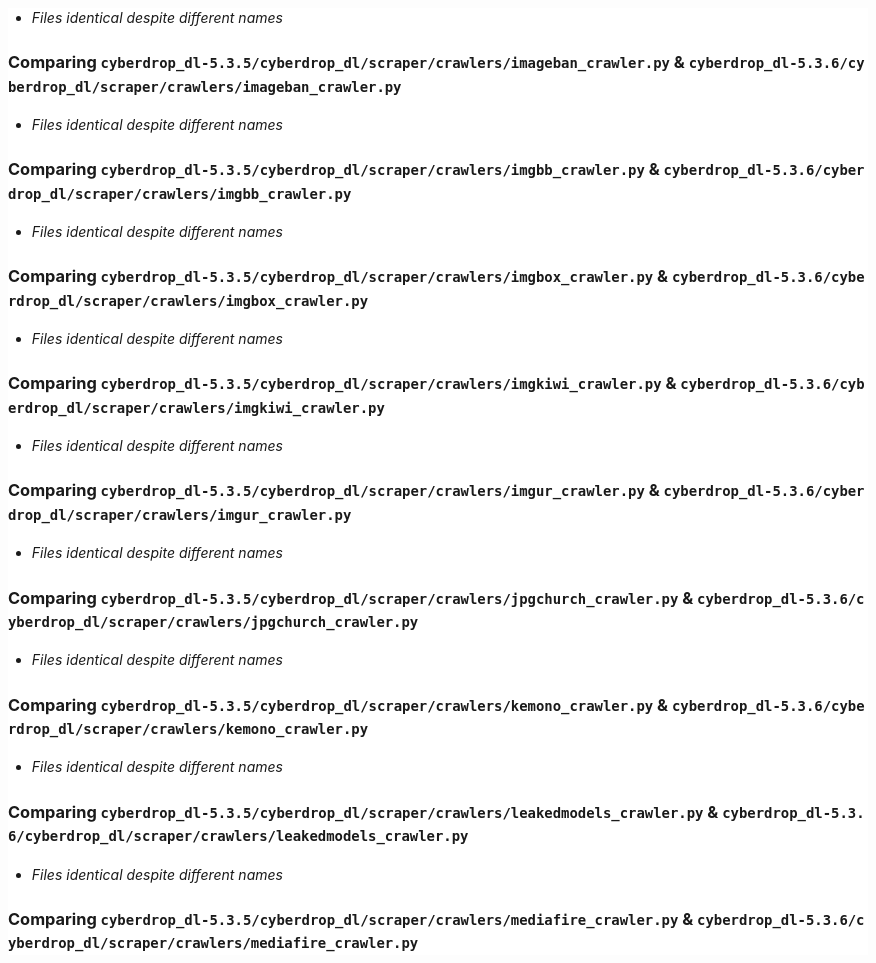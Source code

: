  * *Files identical despite different names*

### Comparing `cyberdrop_dl-5.3.5/cyberdrop_dl/scraper/crawlers/imageban_crawler.py` & `cyberdrop_dl-5.3.6/cyberdrop_dl/scraper/crawlers/imageban_crawler.py`

 * *Files identical despite different names*

### Comparing `cyberdrop_dl-5.3.5/cyberdrop_dl/scraper/crawlers/imgbb_crawler.py` & `cyberdrop_dl-5.3.6/cyberdrop_dl/scraper/crawlers/imgbb_crawler.py`

 * *Files identical despite different names*

### Comparing `cyberdrop_dl-5.3.5/cyberdrop_dl/scraper/crawlers/imgbox_crawler.py` & `cyberdrop_dl-5.3.6/cyberdrop_dl/scraper/crawlers/imgbox_crawler.py`

 * *Files identical despite different names*

### Comparing `cyberdrop_dl-5.3.5/cyberdrop_dl/scraper/crawlers/imgkiwi_crawler.py` & `cyberdrop_dl-5.3.6/cyberdrop_dl/scraper/crawlers/imgkiwi_crawler.py`

 * *Files identical despite different names*

### Comparing `cyberdrop_dl-5.3.5/cyberdrop_dl/scraper/crawlers/imgur_crawler.py` & `cyberdrop_dl-5.3.6/cyberdrop_dl/scraper/crawlers/imgur_crawler.py`

 * *Files identical despite different names*

### Comparing `cyberdrop_dl-5.3.5/cyberdrop_dl/scraper/crawlers/jpgchurch_crawler.py` & `cyberdrop_dl-5.3.6/cyberdrop_dl/scraper/crawlers/jpgchurch_crawler.py`

 * *Files identical despite different names*

### Comparing `cyberdrop_dl-5.3.5/cyberdrop_dl/scraper/crawlers/kemono_crawler.py` & `cyberdrop_dl-5.3.6/cyberdrop_dl/scraper/crawlers/kemono_crawler.py`

 * *Files identical despite different names*

### Comparing `cyberdrop_dl-5.3.5/cyberdrop_dl/scraper/crawlers/leakedmodels_crawler.py` & `cyberdrop_dl-5.3.6/cyberdrop_dl/scraper/crawlers/leakedmodels_crawler.py`

 * *Files identical despite different names*

### Comparing `cyberdrop_dl-5.3.5/cyberdrop_dl/scraper/crawlers/mediafire_crawler.py` & `cyberdrop_dl-5.3.6/cyberdrop_dl/scraper/crawlers/mediafire_crawler.py`
